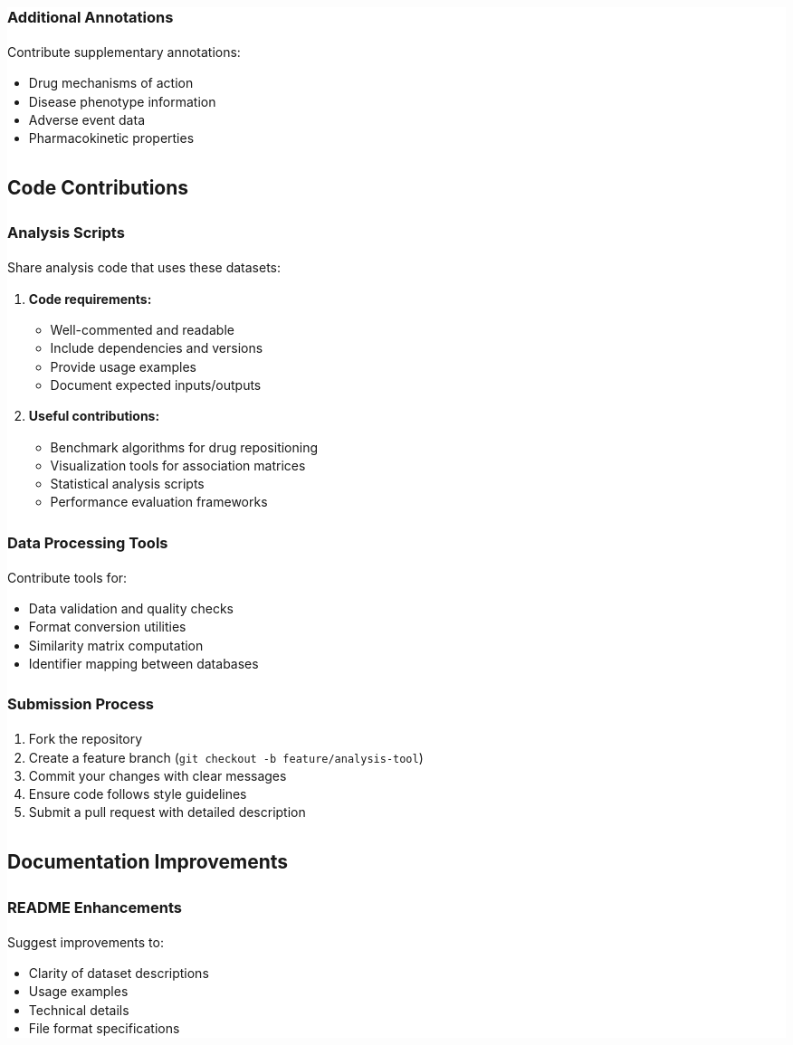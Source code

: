 ### Additional Annotations

Contribute supplementary annotations:
- Drug mechanisms of action
- Disease phenotype information
- Adverse event data
- Pharmacokinetic properties

## Code Contributions

### Analysis Scripts

Share analysis code that uses these datasets:

1. **Code requirements:**
   - Well-commented and readable
   - Include dependencies and versions
   - Provide usage examples
   - Document expected inputs/outputs

2. **Useful contributions:**
   - Benchmark algorithms for drug repositioning
   - Visualization tools for association matrices
   - Statistical analysis scripts
   - Performance evaluation frameworks

### Data Processing Tools

Contribute tools for:
- Data validation and quality checks
- Format conversion utilities
- Similarity matrix computation
- Identifier mapping between databases

### Submission Process

1. Fork the repository
2. Create a feature branch (`git checkout -b feature/analysis-tool`)
3. Commit your changes with clear messages
4. Ensure code follows style guidelines
5. Submit a pull request with detailed description

## Documentation Improvements

### README Enhancements

Suggest improvements to:
- Clarity of dataset descriptions
- Usage examples
- Technical details
- File format specifications
